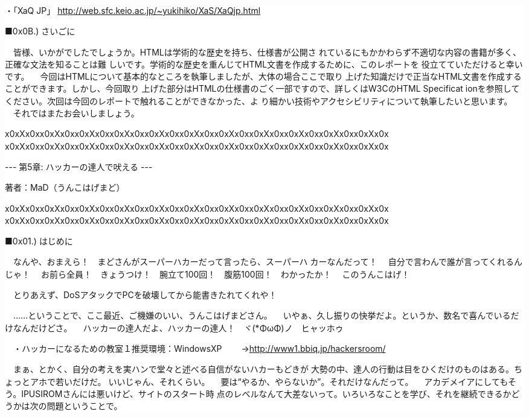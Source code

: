 ・「XaQ JP」
http://web.sfc.keio.ac.jp/~yukihiko/XaS/XaQjp.html


■0x0B.) さいごに

　皆様、いかがでしたでしょうか。HTMLは学術的な歴史を持ち、仕様書が公開さ
れているにもかかわらず不適切な内容の書籍が多く、正確な文法を知ることは難
しいです。学術的な歴史を重んじてHTML文書を作成するために、このレポートを
役立てていただけると幸いです。
　今回はHTMLについて基本的なところを執筆しましたが、大体の場合ここで取り
上げた知識だけで正当なHTML文書を作成することができます。しかし、今回取り
上げた部分はHTMLの仕様書のごく一部ですので、詳しくはW3CのHTML Specificat
ionを参照してください。次回は今回のレポートで触れることができなかった、よ
り細かい技術やアクセシビリティについて執筆したいと思います。
　それではまたお会いしましょう。



x0xXx0xx0xXx0xx0xXx0xx0xXx0xx0xXx0xx0xXx0xx0xXx0xx0xXx0xx0xXx0xx0xXx0xx0xXx0x
x0xXx0xx0xXx0xx0xXx0xx0xXx0xx0xXx0xx0xXx0xx0xXx0xx0xXx0xx0xXx0xx0xXx0xx0xXx0x

--- 第5章: ハッカーの達人で吠える ---

著者：MaD（うんこはげまど）

x0xXx0xx0xXx0xx0xXx0xx0xXx0xx0xXx0xx0xXx0xx0xXx0xx0xXx0xx0xXx0xx0xXx0xx0xXx0x
x0xXx0xx0xXx0xx0xXx0xx0xXx0xx0xXx0xx0xXx0xx0xXx0xx0xXx0xx0xXx0xx0xXx0xx0xXx0x


■0x01.) はじめに

　なんや、おまえら！　まどさんがスーパーハカーだって言ったら、スーパーハ
カーなんだって！
　自分で言わんで誰が言ってくれるんじゃ！
　お前ら全員！　きょうつけ！　腕立て100回！　腹筋100回！　わかったか！　
このうんこはげ！

　とりあえず、DoSアタックでPCを破壊してから能書きたれてくれや！

　……ということで、ここ最近、ご機嫌のいい、うんこはげまどさん。
　いやぁ、久し振りの快挙だよ。というか、数名で喜んでいるだけなんだけどさ。
　ハッカーの達人だよ、ハッカーの達人！　ヾ(*ΦωΦ)ノ　ヒャッホゥ

　・ハッカーになるための教室１推奨環境：WindowsXP
　　→http://www1.bbiq.jp/hackersroom/

　まぁ、とかく、自分の考えを実ハンで堂々と述べる自信がないハカーもどきが
大勢の中、達人の行動は目をひくだけのものはある。ちょっとアホで若いだけだ。
いいじゃん、それくらい。
　要は“やるか、やらないか”。それだけなんだって。
　アカデメイアにしてもそう。IPUSIROMさんには悪いけど、サイトのスタート時
点のレベルなんて大差ないって。いろいろなことを学び、それを継続できるかど
うかは次の問題ということで。
